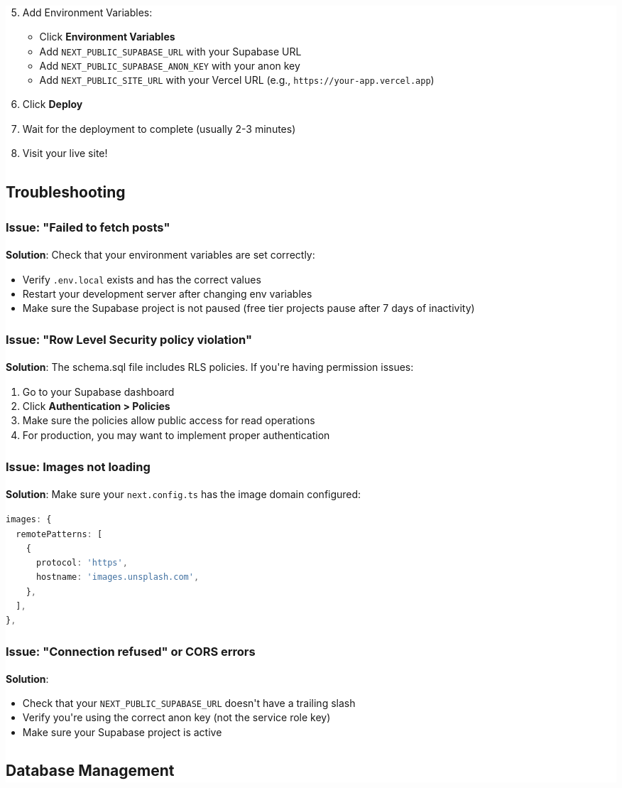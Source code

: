 5. Add Environment Variables:

   - Click **Environment Variables**
   - Add `NEXT_PUBLIC_SUPABASE_URL` with your Supabase URL
   - Add `NEXT_PUBLIC_SUPABASE_ANON_KEY` with your anon key
   - Add `NEXT_PUBLIC_SITE_URL` with your Vercel URL (e.g., `https://your-app.vercel.app`)

6. Click **Deploy**
7. Wait for the deployment to complete (usually 2-3 minutes)
8. Visit your live site!

## Troubleshooting

### Issue: "Failed to fetch posts"

**Solution**: Check that your environment variables are set correctly:

- Verify `.env.local` exists and has the correct values
- Restart your development server after changing env variables
- Make sure the Supabase project is not paused (free tier projects pause after 7 days of inactivity)

### Issue: "Row Level Security policy violation"

**Solution**: The schema.sql file includes RLS policies. If you're having permission issues:

1. Go to your Supabase dashboard
2. Click **Authentication > Policies**
3. Make sure the policies allow public access for read operations
4. For production, you may want to implement proper authentication

### Issue: Images not loading

**Solution**: Make sure your `next.config.ts` has the image domain configured:

```typescript
images: {
  remotePatterns: [
    {
      protocol: 'https',
      hostname: 'images.unsplash.com',
    },
  ],
},
```

### Issue: "Connection refused" or CORS errors

**Solution**:

- Check that your `NEXT_PUBLIC_SUPABASE_URL` doesn't have a trailing slash
- Verify you're using the correct anon key (not the service role key)
- Make sure your Supabase project is active

## Database Management

